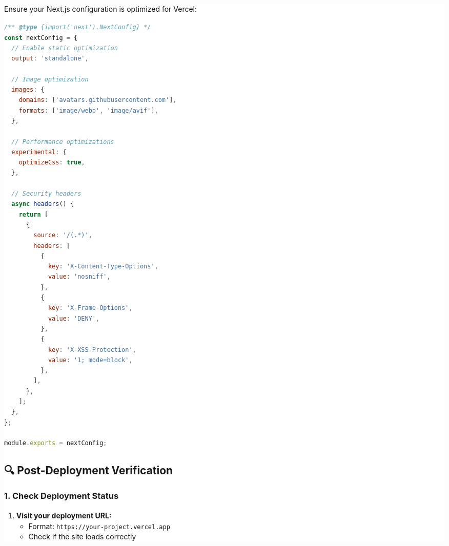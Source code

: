 Ensure your Next.js configuration is optimized for Vercel:

```javascript
/** @type {import('next').NextConfig} */
const nextConfig = {
  // Enable static optimization
  output: 'standalone',
  
  // Image optimization
  images: {
    domains: ['avatars.githubusercontent.com'],
    formats: ['image/webp', 'image/avif'],
  },
  
  // Performance optimizations
  experimental: {
    optimizeCss: true,
  },
  
  // Security headers
  async headers() {
    return [
      {
        source: '/(.*)',
        headers: [
          {
            key: 'X-Content-Type-Options',
            value: 'nosniff',
          },
          {
            key: 'X-Frame-Options',
            value: 'DENY',
          },
          {
            key: 'X-XSS-Protection',
            value: '1; mode=block',
          },
        ],
      },
    ];
  },
};

module.exports = nextConfig;
```

## 🔍 Post-Deployment Verification

### 1. Check Deployment Status

1. **Visit your deployment URL:**
   - Format: `https://your-project.vercel.app`
   - Check if the site loads correctly
